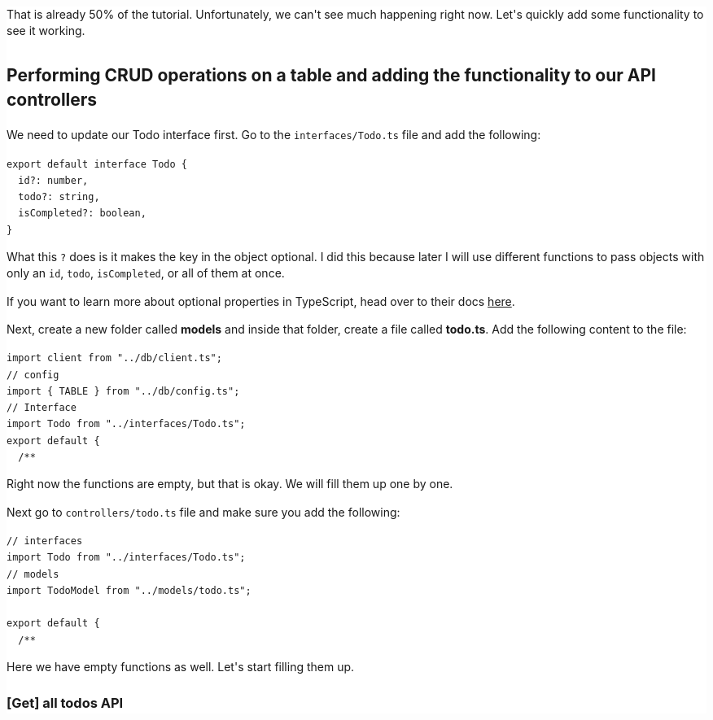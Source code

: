 That is already 50% of the tutorial. Unfortunately, we can't see much happening right now. Let's quickly add some functionality to see it working.

## Performing CRUD operations on a table and adding the functionality to our API controllers

We need to update our Todo interface first. Go to the  `interfaces/Todo.ts`  file and add the following:

```interfaces
export default interface Todo {
  id?: number,
  todo?: string,
  isCompleted?: boolean,
}

```

What this  `?`  does is it makes the key in the object optional. I did this because later I will use different functions to pass objects with only an  `id`,  `todo`,  `isCompleted`, or all of them at once.

If you want to learn more about optional properties in TypeScript, head over to their docs  [here][15].

Next, create a new folder called  **models** and inside that folder, create a file called  **todo.ts**.  Add the following content to the file:

```models
import client from "../db/client.ts";
// config
import { TABLE } from "../db/config.ts";
// Interface
import Todo from "../interfaces/Todo.ts";
export default {
  /**

```

Right now the functions are empty, but that is okay. We will fill them up one by one.

Next go to  `controllers/todo.ts`  file and make sure you add the following:

```
// interfaces
import Todo from "../interfaces/Todo.ts";
// models
import TodoModel from "../models/todo.ts";

export default {
  /**

```

Here we have empty functions as well. Let's start filling them up.

### \[Get\] all todos API


[1]: https://www.freecodecamp.org/news/create-a-todo-api-in-deno-written-by-a-guy-coming-from-node/
[2]: https://github.com/adeelibr/deno-playground/tree/master/chapter_1:oak
[3]: https://github.com/adeelibr/deno-playground/tree/master/chapter_2:mysql
[4]: https://www.freecodecamp.org/news/create-a-todo-api-in-deno-written-by-a-guy-coming-from-node/
[5]: https://dev.mysql.com/downloads/mysql/
[6]: https://dev.mysql.com/downloads/workbench/
[7]: https://github.com/adeelibr/deno-playground/blob/master/guidelines/setting-up-mysql-mac-os-catalina.md
[8]: https://www.apachefriends.org/index.html
[9]: https://www.freecodecamp.org/news/create-a-todo-api-in-deno-written-by-a-guy-coming-from-node/
[10]: https://github.com/adeelibr/deno-playground/pull/1/commits/5b63b51ebcadededcfec452fe6877a0bd0f1f83f
[11]: https://github.com/adeelibr/deno-playground/blob/master/guidelines/setting-up-mysql-mac-os-catalina.md#set-your-mysql-password-to-empty
[12]: https://deno.land/x/mysql/mod.ts%22
[13]: https://deno.land/x/mysql/#create-database
[14]: https://deno.land/x/mysql/#create-table
[15]: https://www.typescriptlang.org/docs/handbook/interfaces.html#optional-properties
[16]: https://www.postman.com/
[17]: https://www.typescriptlang.org/docs/handbook/interfaces.html
[18]: https://www.postman.com/
[19]: https://www.postman.com/
[20]: https://www.postman.com/
[21]: https://www.postman.com/
[22]: https://github.com/adeelibr/deno-playground
[23]: https://twitter.com/adeelibr